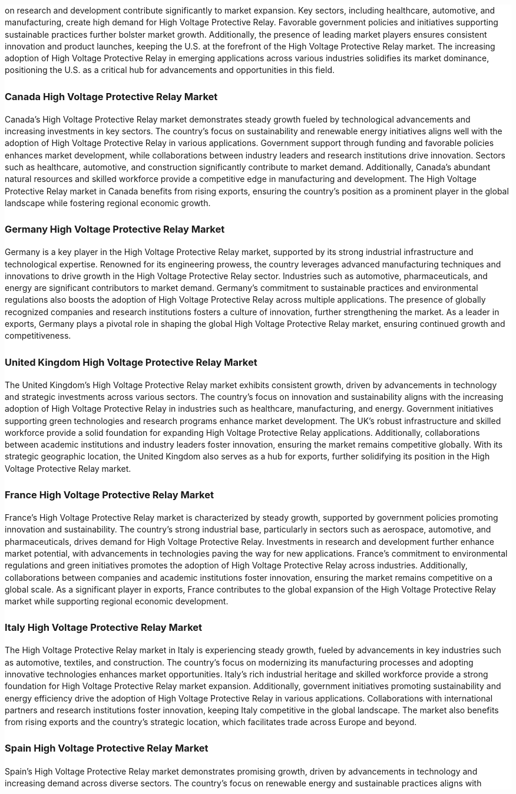 on research and development contribute significantly to market expansion. Key sectors, including healthcare, automotive, and manufacturing, create high demand for High Voltage Protective Relay. Favorable government policies and initiatives supporting sustainable practices further bolster market growth. Additionally, the presence of leading market players ensures consistent innovation and product launches, keeping the U.S. at the forefront of the High Voltage Protective Relay market. The increasing adoption of High Voltage Protective Relay in emerging applications across various industries solidifies its market dominance, positioning the U.S. as a critical hub for advancements and opportunities in this field.</p><h3>Canada High Voltage Protective Relay Market</h3><p>Canada&rsquo;s High Voltage Protective Relay market demonstrates steady growth fueled by technological advancements and increasing investments in key sectors. The country&rsquo;s focus on sustainability and renewable energy initiatives aligns well with the adoption of High Voltage Protective Relay in various applications. Government support through funding and favorable policies enhances market development, while collaborations between industry leaders and research institutions drive innovation. Sectors such as healthcare, automotive, and construction significantly contribute to market demand. Additionally, Canada&rsquo;s abundant natural resources and skilled workforce provide a competitive edge in manufacturing and development. The High Voltage Protective Relay market in Canada benefits from rising exports, ensuring the country&rsquo;s position as a prominent player in the global landscape while fostering regional economic growth.</p><h3>Germany High Voltage Protective Relay Market</h3><p>Germany is a key player in the High Voltage Protective Relay market, supported by its strong industrial infrastructure and technological expertise. Renowned for its engineering prowess, the country leverages advanced manufacturing techniques and innovations to drive growth in the High Voltage Protective Relay sector. Industries such as automotive, pharmaceuticals, and energy are significant contributors to market demand. Germany&rsquo;s commitment to sustainable practices and environmental regulations also boosts the adoption of High Voltage Protective Relay across multiple applications. The presence of globally recognized companies and research institutions fosters a culture of innovation, further strengthening the market. As a leader in exports, Germany plays a pivotal role in shaping the global High Voltage Protective Relay market, ensuring continued growth and competitiveness.</p><h3>United Kingdom High Voltage Protective Relay Market</h3><p>The United Kingdom&rsquo;s High Voltage Protective Relay market exhibits consistent growth, driven by advancements in technology and strategic investments across various sectors. The country&rsquo;s focus on innovation and sustainability aligns with the increasing adoption of High Voltage Protective Relay in industries such as healthcare, manufacturing, and energy. Government initiatives supporting green technologies and research programs enhance market development. The UK&rsquo;s robust infrastructure and skilled workforce provide a solid foundation for expanding High Voltage Protective Relay applications. Additionally, collaborations between academic institutions and industry leaders foster innovation, ensuring the market remains competitive globally. With its strategic geographic location, the United Kingdom also serves as a hub for exports, further solidifying its position in the High Voltage Protective Relay market.</p><h3>France High Voltage Protective Relay Market</h3><p>France&rsquo;s High Voltage Protective Relay market is characterized by steady growth, supported by government policies promoting innovation and sustainability. The country&rsquo;s strong industrial base, particularly in sectors such as aerospace, automotive, and pharmaceuticals, drives demand for High Voltage Protective Relay. Investments in research and development further enhance market potential, with advancements in technologies paving the way for new applications. France&rsquo;s commitment to environmental regulations and green initiatives promotes the adoption of High Voltage Protective Relay across industries. Additionally, collaborations between companies and academic institutions foster innovation, ensuring the market remains competitive on a global scale. As a significant player in exports, France contributes to the global expansion of the High Voltage Protective Relay market while supporting regional economic development.</p><h3>Italy High Voltage Protective Relay Market</h3><p>The High Voltage Protective Relay market in Italy is experiencing steady growth, fueled by advancements in key industries such as automotive, textiles, and construction. The country&rsquo;s focus on modernizing its manufacturing processes and adopting innovative technologies enhances market opportunities. Italy&rsquo;s rich industrial heritage and skilled workforce provide a strong foundation for High Voltage Protective Relay market expansion. Additionally, government initiatives promoting sustainability and energy efficiency drive the adoption of High Voltage Protective Relay in various applications. Collaborations with international partners and research institutions foster innovation, keeping Italy competitive in the global landscape. The market also benefits from rising exports and the country&rsquo;s strategic location, which facilitates trade across Europe and beyond.</p><h3>Spain High Voltage Protective Relay Market</h3><p>Spain&rsquo;s High Voltage Protective Relay market demonstrates promising growth, driven by advancements in technology and increasing demand across diverse sectors. The country&rsquo;s focus on renewable energy and sustainable practices aligns with